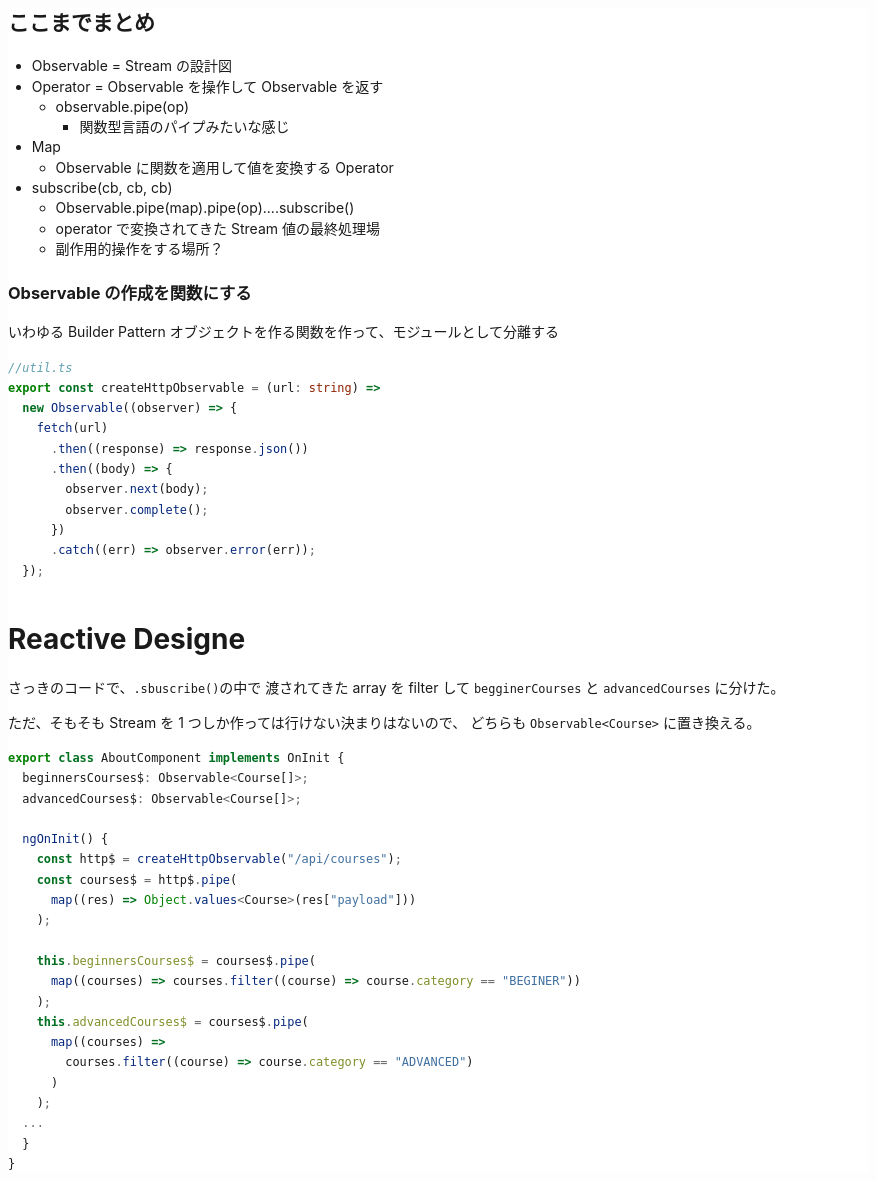 ## ここまでまとめ

- Observable = Stream の設計図
- Operator = Observable を操作して Observable を返す
  - observable.pipe(op)
    - 関数型言語のパイプみたいな感じ
- Map
  - Observable に関数を適用して値を変換する Operator
- subscribe(cb, cb, cb)
  - Observable.pipe(map).pipe(op)....subscribe()
  - operator で変換されてきた Stream 値の最終処理場
  - 副作用的操作をする場所？

### Observable の作成を関数にする

いわゆる Builder Pattern
オブジェクトを作る関数を作って、モジュールとして分離する

```ts
//util.ts
export const createHttpObservable = (url: string) =>
  new Observable((observer) => {
    fetch(url)
      .then((response) => response.json())
      .then((body) => {
        observer.next(body);
        observer.complete();
      })
      .catch((err) => observer.error(err));
  });
```

# Reactive Designe

さっきのコードで、`.sbuscribe()`の中で
渡されてきた array を filter して `begginerCourses` と `advancedCourses`
に分けた。

ただ、そもそも Stream を 1 つしか作っては行けない決まりはないので、
どちらも `Observable<Course>` に置き換える。

```ts
export class AboutComponent implements OnInit {
  beginnersCourses$: Observable<Course[]>;
  advancedCourses$: Observable<Course[]>;

  ngOnInit() {
    const http$ = createHttpObservable("/api/courses");
    const courses$ = http$.pipe(
      map((res) => Object.values<Course>(res["payload"]))
    );

    this.beginnersCourses$ = courses$.pipe(
      map((courses) => courses.filter((course) => course.category == "BEGINER"))
    );
    this.advancedCourses$ = courses$.pipe(
      map((courses) =>
        courses.filter((course) => course.category == "ADVANCED")
      )
    );
  ...
  }
}
```
